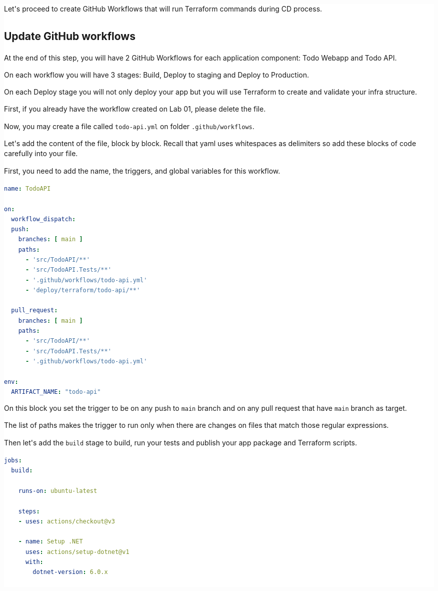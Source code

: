 Let's proceed to create GitHub Workflows that will run Terraform commands during CD process.

## Update GitHub workflows

At the end of this step, you will have 2 GitHub Workflows for each application component: Todo Webapp and Todo API.

On each workflow you will have 3 stages: Build, Deploy to staging and Deploy to Production.

On each Deploy stage you will not only deploy your app but you will use Terraform to create and validate your infra structure.

First, if you already have the workflow created on Lab 01, please delete the file.

Now, you may create a file called `todo-api.yml` on folder `.github/workflows`.

Let's add the content of the file, block by block. Recall that yaml uses whitespaces as delimiters so add these blocks of code carefully into your file.

First, you need to add the name, the triggers, and global variables for this workflow.

```yaml
name: TodoAPI

on:
  workflow_dispatch:
  push:
    branches: [ main ]
    paths:
      - 'src/TodoAPI/**'
      - 'src/TodoAPI.Tests/**'
      - '.github/workflows/todo-api.yml'
      - 'deploy/terraform/todo-api/**'

  pull_request:
    branches: [ main ]
    paths:
      - 'src/TodoAPI/**'
      - 'src/TodoAPI.Tests/**'
      - '.github/workflows/todo-api.yml'

env:
  ARTIFACT_NAME: "todo-api"

```

On this block you set the trigger to be on any push to `main` branch and on any pull request that have `main` branch as target.

The list of paths makes the trigger to run only when there are changes on files that match those regular expressions.

Then let's add the `build` stage to build, run your tests and publish your app package and Terraform scripts.

```yaml
jobs:
  build:

    runs-on: ubuntu-latest

    steps:
    - uses: actions/checkout@v3

    - name: Setup .NET
      uses: actions/setup-dotnet@v1
      with:
        dotnet-version: 6.0.x
    
```

[^1]: Name generated by [Gerador de Nomes](https://gerador-nomes.herokuapp.com/)